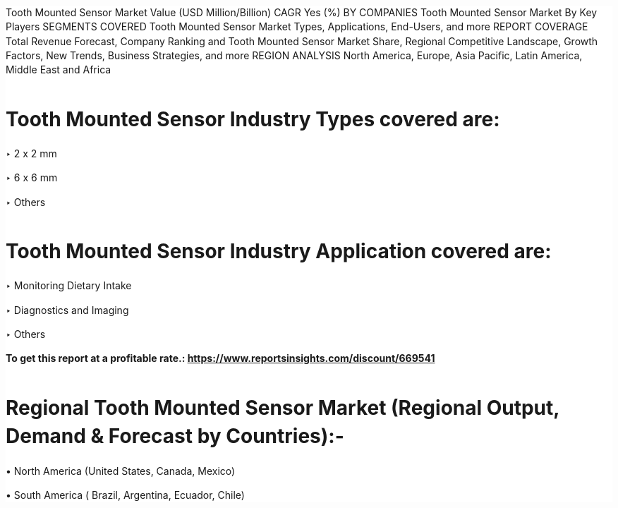 <td>Tooth Mounted Sensor Market Value (USD Million/Billion)</td>
<tr>
<td>CAGR</td>
<td>Yes (%)</td>
</tr>
</tr>
<tr>
<td>BY COMPANIES</td>
<td>Tooth Mounted Sensor Market By Key Players</td>
</tr>
<tr>
<td>SEGMENTS COVERED</td>
<td>Tooth Mounted Sensor Market Types, Applications, End-Users, and more</td>
</tr>
<tr>
<td>REPORT COVERAGE</td>
<td>Total Revenue Forecast, Company Ranking and Tooth Mounted Sensor Market Share, Regional Competitive Landscape, Growth Factors, New Trends, Business Strategies, and more</td>
</tr>
<tr>
<td>REGION ANALYSIS</td>
<td>North America, Europe, Asia Pacific, Latin America, Middle East and Africa</td>
</tr>
</table>

# <strong>Tooth Mounted Sensor Industry Types covered are:</strong>

‣ 2 x 2 mm

‣ 6 x 6 mm

‣ Others

# <strong>Tooth Mounted Sensor Industry Application covered are:</strong>

‣ Monitoring Dietary Intake

‣ Diagnostics and Imaging

‣ Others

<strong>To get this report at a profitable rate.: <a href=https://www.reportsinsights.com/discount/669541>https://www.reportsinsights.com/discount/669541</a></strong></font>

# <strong>Regional Tooth Mounted Sensor Market (Regional Output, Demand &amp; Forecast by Countries):-</strong>

• North America (United States, Canada, Mexico)

• South America ( Brazil, Argentina, Ecuador, Chile)
